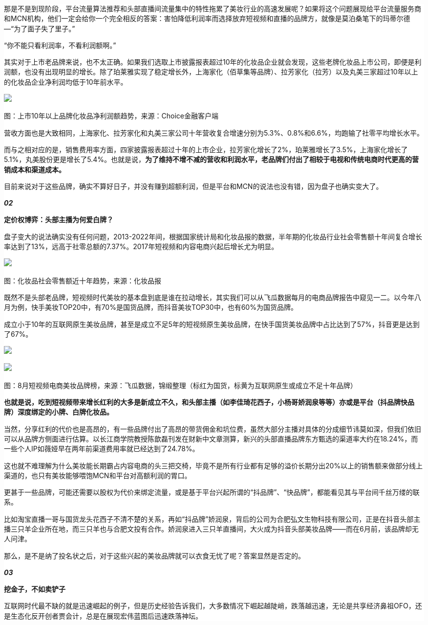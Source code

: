 那是不是到现阶段，平台流量算法推荐和头部直播间流量集中的特性拖累了美妆行业的高速发展呢？如果将这个问题展现给平台流量服务商和MCN机构，他们一定会给你一个完全相反的答案：害怕降低利润率而选择放弃短视频和直播的品牌方，就像是莫泊桑笔下的玛蒂尔德—“为了面子失了里子。”

“你不能只看利润率，不看利润额啊。”

其实对于上市老品牌来说，也不太正确。如果我们选取上市披露报表超过10年的化妆品企业就会发现，这些老牌化妆品上市公司，即便是利润额，也没有出现明显的增长。除了珀莱雅实现了稳定增长外，上海家化（佰草集等品牌）、拉芳家化（拉芳）以及丸美三家超过10年以上的化妆品企业净利润均低于10年前水平。

![](https://img3.qianzhan.com/news/202310/20/20231020-6234b891e0f14801_600x5000.png)

图：上市10年以上品牌化妆品净利润额趋势，来源：Choice金融客户端

营收方面也是大致相同，上海家化、拉芳家化和丸美三家公司十年营收复合增速分别为5.3%、0.8%和6.6%，均跑输了社零平均增长水平。

而与之相对应的是，销售费用率方面，四家披露报表超过十年的上市企业，拉芳家化增长了2%，珀莱雅增长了3.5%，上海家化增长了5.1%，丸美股份更是增长了5.4%。也就是说，**为了维持不增不减的营收和利润水平，老品牌们付出了相较于电视和传统电商时代更高的营销成本和渠道成本。**

目前来说对于这些品牌，确实不算好日子，并没有赚到超额利润，但是平台和MCN的说法也没有错，因为盘子也确实变大了。

_**02**_

**定价权博弈：头部主播为何爱白牌？**

盘子变大的说法确实没有任何问题，2013-2022年间，根据国家统计局和化妆品报的数据，半年期的化妆品行业社会零售额十年间复合增长率达到了13%，远高于社零总额的7.37%。2017年短视频和内容电商兴起后增长尤为明显。

![](https://img3.qianzhan.com/news/202310/20/20231020-c4f0c37a66e986ac_600x5000.png)

图：化妆品社会零售额近十年趋势，来源：化妆品报

既然不是头部老品牌，短视频时代美妆的基本盘到底是谁在拉动增长，其实我们可以从飞瓜数据每月的电商品牌报告中窥见一二。以今年八月为例，快手美妆TOP20中，有70%是国货品牌，而抖音美妆TOP30中，也有60%为国货品牌。

成立小于10年的互联网原生美妆品牌，甚至是成立不足5年的短视频原生美妆品牌，在快手国货美妆品牌中占比达到了57%，抖音更是达到了67%。

![](https://img3.qianzhan.com/news/202310/20/20231020-817ee26a2c5e0371_600x5000.png)

![](https://img3.qianzhan.com/news/202310/20/20231020-90a1c58264182ebc_600x5000.png)

图：8月短视频电商美妆品牌榜，来源：飞瓜数据，锦缎整理（标红为国货，标黄为互联网原生或成立不足十年品牌）

**也就是说，吃到短视频带来增长红利的大多是新成立不久，和头部主播（如李佳琦花西子，小杨哥娇润泉等等）亦或是平台（抖品牌快品牌）深度绑定的小牌、白牌化妆品。**

当然，分享红利的代价也是高昂的，有一些品牌付出了高昂的带货佣金和坑位费，虽然大部分主播对具体的分成细节讳莫如深，但我们依旧可以从品牌方侧面进行估算。以长江商学院教授陈歆磊刊发在财新中文章测算，新兴的头部直播品牌东方甄选的渠道率大约在18.24%，而一些个人IP如薇娅早在两年前渠道费用率就已经达到了24.78%。

这也就不难理解为什么美妆能长期霸占内容电商的头三把交椅，毕竟不是所有行业都有足够的溢价长期分出20%以上的销售额来做部分线上渠道的，也只有美妆能够喂饱MCN和平台对高额利润的胃口。

更甚于一些品牌，可能还需要以股权为代价来绑定流量，或是基于平台兴起所谓的“抖品牌”、“快品牌”，都能看见其与平台间千丝万缕的联系。

比如淘宝直播一哥与国货龙头花西子不清不楚的关系，再如“抖品牌”娇润泉，背后的公司为合肥弘文生物科技有限公司，正是在抖音头部主播三只羊企业所在地，而三只羊也与合肥文投有合作。娇润泉进入三只羊直播间，大火成为抖音头部美妆品牌——而在6月前，该品牌却无人问津。

那么，是不是纳了投名状之后，对于这些兴起的美妆品牌就可以衣食无忧了呢？答案显然是否定的。

_**03**_

**挖金子，不如卖铲子**

互联网时代最不缺的就是迅速崛起的例子，但是历史经验告诉我们，大多数情况下崛起越陡峭，跌落越迅速，无论是共享经济鼻祖OFO，还是生态化反开创者贾会计，总是在展现宏伟蓝图后迅速跌落神坛。
